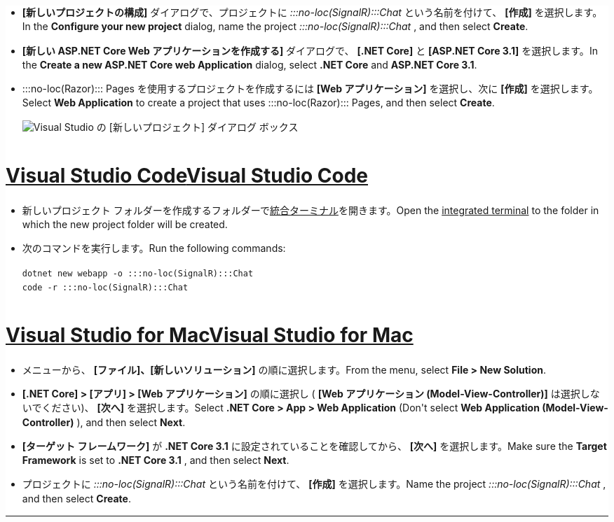 * <span data-ttu-id="a4e63-121">**[新しいプロジェクトの構成]** ダイアログで、プロジェクトに *:::no-loc(SignalR):::Chat* という名前を付けて、 **[作成]** を選択します。</span><span class="sxs-lookup"><span data-stu-id="a4e63-121">In the **Configure your new project** dialog, name the project *:::no-loc(SignalR):::Chat* , and then select **Create**.</span></span>

* <span data-ttu-id="a4e63-122">**[新しい ASP.NET Core Web アプリケーションを作成する]** ダイアログで、 **[.NET Core]** と **[ASP.NET Core 3.1]** を選択します。</span><span class="sxs-lookup"><span data-stu-id="a4e63-122">In the **Create a new ASP.NET Core web Application** dialog, select **.NET Core** and **ASP.NET Core 3.1**.</span></span> 

* <span data-ttu-id="a4e63-123">:::no-loc(Razor)::: Pages を使用するプロジェクトを作成するには **[Web アプリケーション]** を選択し、次に **[作成]** を選択します。</span><span class="sxs-lookup"><span data-stu-id="a4e63-123">Select **Web Application** to create a project that uses :::no-loc(Razor)::: Pages, and then select **Create**.</span></span>

  ![Visual Studio の [新しいプロジェクト] ダイアログ ボックス](signalr/_static/3.x/signalr-new-project-dialog.png)

# <a name="visual-studio-code"></a>[<span data-ttu-id="a4e63-125">Visual Studio Code</span><span class="sxs-lookup"><span data-stu-id="a4e63-125">Visual Studio Code</span></span>](#tab/visual-studio-code/)

* <span data-ttu-id="a4e63-126">新しいプロジェクト フォルダーを作成するフォルダーで[統合ターミナル](https://code.visualstudio.com/docs/editor/integrated-terminal)を開きます。</span><span class="sxs-lookup"><span data-stu-id="a4e63-126">Open the [integrated terminal](https://code.visualstudio.com/docs/editor/integrated-terminal) to the folder in which the new project folder will be created.</span></span>

* <span data-ttu-id="a4e63-127">次のコマンドを実行します。</span><span class="sxs-lookup"><span data-stu-id="a4e63-127">Run the following commands:</span></span>

   ```dotnetcli
   dotnet new webapp -o :::no-loc(SignalR):::Chat
   code -r :::no-loc(SignalR):::Chat
   ```

# <a name="visual-studio-for-mac"></a>[<span data-ttu-id="a4e63-128">Visual Studio for Mac</span><span class="sxs-lookup"><span data-stu-id="a4e63-128">Visual Studio for Mac</span></span>](#tab/visual-studio-mac)

* <span data-ttu-id="a4e63-129">メニューから、 **[ファイル]、[新しいソリューション]** の順に選択します。</span><span class="sxs-lookup"><span data-stu-id="a4e63-129">From the menu, select **File > New Solution**.</span></span>

* <span data-ttu-id="a4e63-130">**[.NET Core] > [アプリ] > [Web アプリケーション]** の順に選択し ( **[Web アプリケーション (Model-View-Controller)]** は選択しないでください)、 **[次へ]** を選択します。</span><span class="sxs-lookup"><span data-stu-id="a4e63-130">Select **.NET Core > App > Web Application** (Don't select **Web Application (Model-View-Controller)** ), and then select **Next**.</span></span>

* <span data-ttu-id="a4e63-131">**[ターゲット フレームワーク]** が **.NET Core 3.1** に設定されていることを確認してから、 **[次へ]** を選択します。</span><span class="sxs-lookup"><span data-stu-id="a4e63-131">Make sure the **Target Framework** is set to **.NET Core 3.1** , and then select **Next**.</span></span>

* <span data-ttu-id="a4e63-132">プロジェクトに *:::no-loc(SignalR):::Chat* という名前を付けて、 **[作成]** を選択します。</span><span class="sxs-lookup"><span data-stu-id="a4e63-132">Name the project *:::no-loc(SignalR):::Chat* , and then select **Create**.</span></span>

---